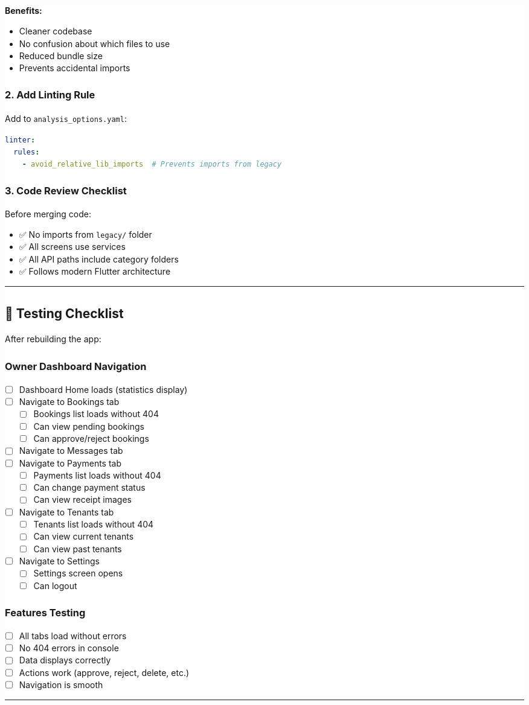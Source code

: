 **Benefits:**
- Cleaner codebase
- No confusion about which files to use
- Reduced bundle size
- Prevents accidental imports

### 2. Add Linting Rule

Add to `analysis_options.yaml`:

```yaml
linter:
  rules:
    - avoid_relative_lib_imports  # Prevents imports from legacy
```

### 3. Code Review Checklist

Before merging code:
- ✅ No imports from `legacy/` folder
- ✅ All screens use services
- ✅ All API paths include category folders
- ✅ Follows modern Flutter architecture

---

## 🧪 Testing Checklist

After rebuilding the app:

### Owner Dashboard Navigation
- [ ] Dashboard Home loads (statistics display)
- [ ] Navigate to Bookings tab
  - [ ] Bookings list loads without 404
  - [ ] Can view pending bookings
  - [ ] Can approve/reject bookings
- [ ] Navigate to Messages tab
- [ ] Navigate to Payments tab
  - [ ] Payments list loads without 404
  - [ ] Can change payment status
  - [ ] Can view receipt images
- [ ] Navigate to Tenants tab
  - [ ] Tenants list loads without 404
  - [ ] Can view current tenants
  - [ ] Can view past tenants
- [ ] Navigate to Settings
  - [ ] Settings screen opens
  - [ ] Can logout

### Features Testing
- [ ] All tabs load without errors
- [ ] No 404 errors in console
- [ ] Data displays correctly
- [ ] Actions work (approve, reject, delete, etc.)
- [ ] Navigation is smooth

---